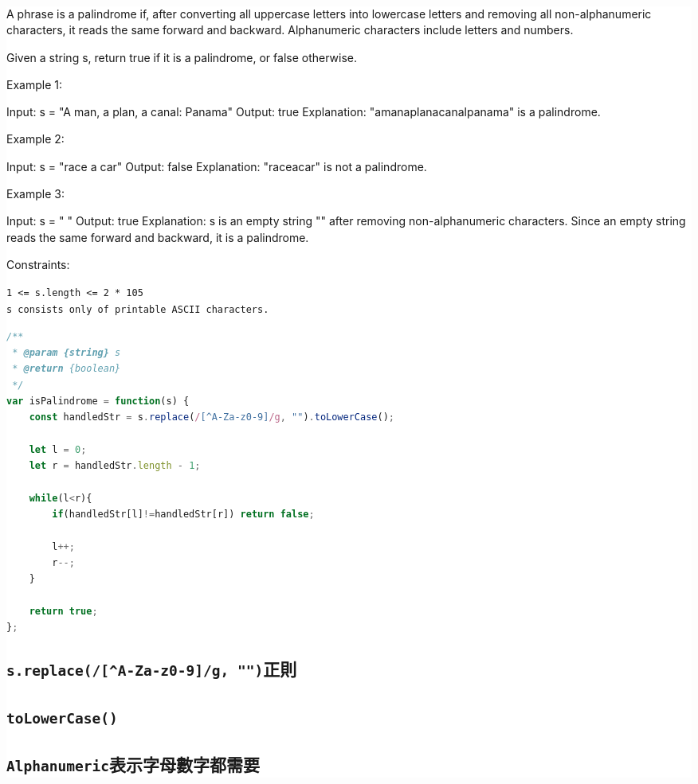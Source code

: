 A phrase is a palindrome if, after converting all uppercase letters into lowercase letters and removing all non-alphanumeric characters, it reads the same forward and backward. Alphanumeric characters include letters and numbers.

Given a string s, return true if it is a palindrome, or false otherwise.

 

Example 1:

Input: s = "A man, a plan, a canal: Panama"
Output: true
Explanation: "amanaplanacanalpanama" is a palindrome.

Example 2:

Input: s = "race a car"
Output: false
Explanation: "raceacar" is not a palindrome.

Example 3:

Input: s = " "
Output: true
Explanation: s is an empty string "" after removing non-alphanumeric characters.
Since an empty string reads the same forward and backward, it is a palindrome.

 

Constraints:

    1 <= s.length <= 2 * 105
    s consists only of printable ASCII characters.

```js
/**
 * @param {string} s
 * @return {boolean}
 */
var isPalindrome = function(s) {
    const handledStr = s.replace(/[^A-Za-z0-9]/g, "").toLowerCase();

    let l = 0;
    let r = handledStr.length - 1;

    while(l<r){
        if(handledStr[l]!=handledStr[r]) return false;

        l++;
        r--;
    }

    return true;
};
```
## `s.replace(/[^A-Za-z0-9]/g, "")`正則
## `toLowerCase()`
## `Alphanumeric`表示字母數字都需要
